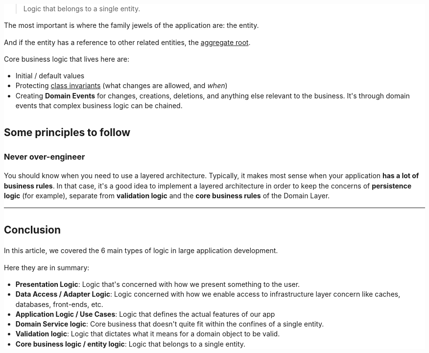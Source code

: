 > Logic that belongs to a single entity.

The most important is where the family jewels of the application are: the entity.

And if the entity has a reference to other related entities, the [aggregate root](/articles/typescript-domain-driven-design/aggregate-design-persistence/).

Core business logic that lives here are:

- Initial / default values
- Protecting [class invariants](/wiki/invariant/) (what changes are allowed, and _when_)
- Creating **Domain Events** for changes, creations, deletions, and anything else relevant to the business. It's through domain events that complex business logic can be chained.

## Some principles to follow

### Never over-engineer

You should know when you need to use a layered architecture. Typically, it makes most sense when your application **has a lot of business rules**. In that case, it's a good idea to implement a layered architecture in order to keep the concerns of **persistence logic** (for example), separate from **validation logic** and the **core business rules** of the Domain Layer.

---

## Conclusion

In this article, we covered the 6 main types of logic in large application development.

Here they are in summary:

- **Presentation Logic**: Logic that's concerned with how we present something to the user.
- **Data Access / Adapter Logic**: Logic concerned with how we enable access to infrastructure layer concern like caches, databases, front-ends, etc.
- **Application Logic / Use Cases**: Logic that defines the actual features of our app
- **Domain Service logic**: Core business that doesn't quite fit within the confines of a single entity.
- **Validation logic**: Logic that dictates what it means for a domain object to be valid.
- **Core business logic / entity logic**: Logic that belongs to a single entity.

